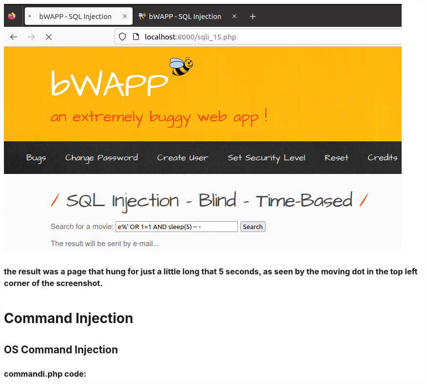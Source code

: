 ![Alt text](images/BLIND/So-sleeepy.png)

### the result was a page that hung for just a little long that 5 seconds, as seen by the moving dot in the top left corner of the screenshot. 

# Command Injection

## OS Command Injection

### commandi.php code:
